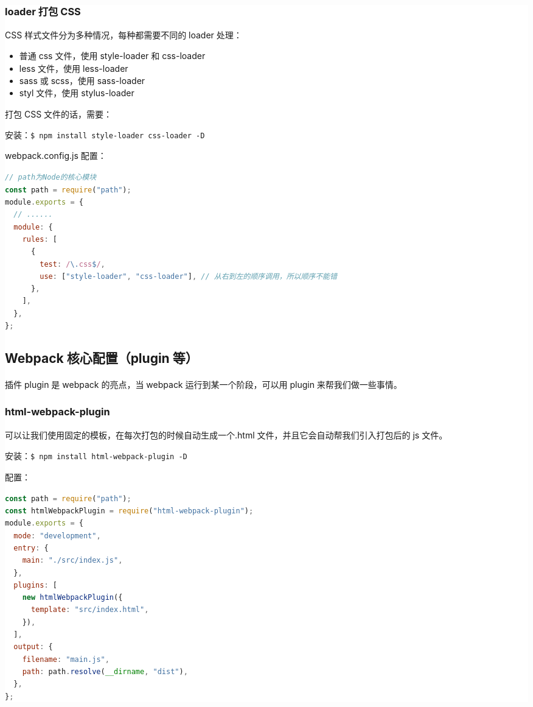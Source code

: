 ### loader 打包 CSS

CSS 样式文件分为多种情况，每种都需要不同的 loader 处理：

- 普通 css 文件，使用 style-loader 和 css-loader
- less 文件，使用 less-loader
- sass 或 scss，使用 sass-loader
- styl 文件，使用 stylus-loader

打包 CSS 文件的话，需要：

安装：`$ npm install style-loader css-loader -D`

webpack.config.js 配置：

```js
// path为Node的核心模块
const path = require("path");
module.exports = {
  // ......
  module: {
    rules: [
      {
        test: /\.css$/,
        use: ["style-loader", "css-loader"], // 从右到左的顺序调用，所以顺序不能错
      },
    ],
  },
};
```

## Webpack 核心配置（plugin 等）

插件 plugin 是 webpack 的亮点，当 webpack 运行到某一个阶段，可以用 plugin 来帮我们做一些事情。

### html-webpack-plugin

可以让我们使用固定的模板，在每次打包的时候自动生成一个.html 文件，并且它会自动帮我们引入打包后的 js 文件。

安装：`$ npm install html-webpack-plugin -D`

配置：

```js
const path = require("path");
const htmlWebpackPlugin = require("html-webpack-plugin");
module.exports = {
  mode: "development",
  entry: {
    main: "./src/index.js",
  },
  plugins: [
    new htmlWebpackPlugin({
      template: "src/index.html",
    }),
  ],
  output: {
    filename: "main.js",
    path: path.resolve(__dirname, "dist"),
  },
};
```
